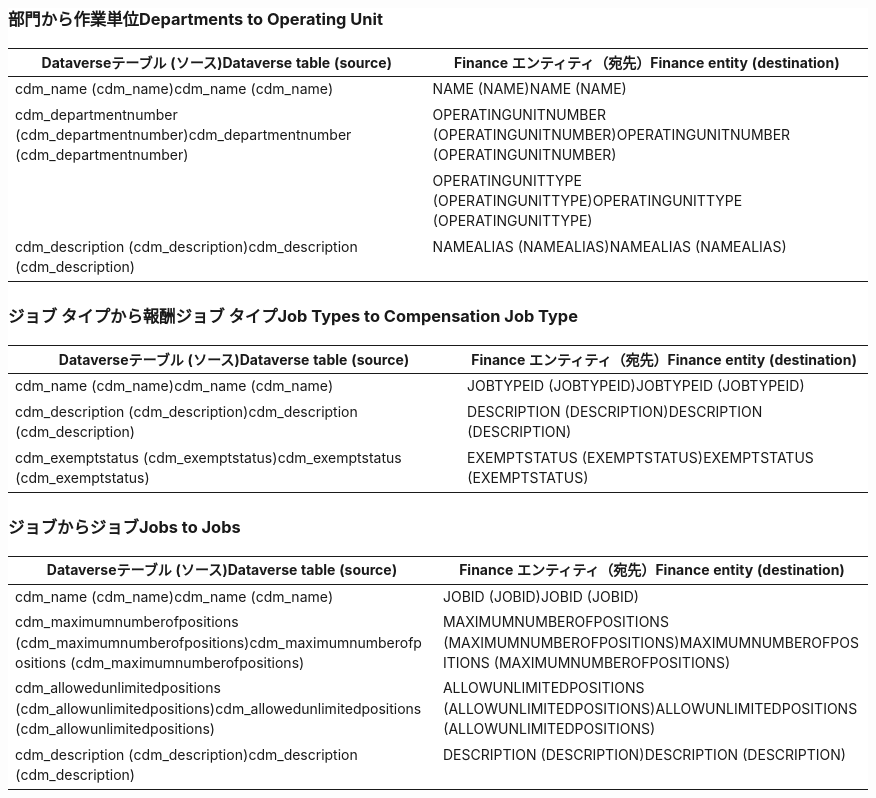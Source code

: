 ### <a name="departments-to-operating-unit"></a><span data-ttu-id="7f0f6-149">部門から作業単位</span><span class="sxs-lookup"><span data-stu-id="7f0f6-149">Departments to Operating Unit</span></span>

| <span data-ttu-id="7f0f6-150">Dataverseテーブル (ソース)</span><span class="sxs-lookup"><span data-stu-id="7f0f6-150">Dataverse table (source)</span></span>           | <span data-ttu-id="7f0f6-151">Finance エンティティ（宛先）</span><span class="sxs-lookup"><span data-stu-id="7f0f6-151">Finance entity (destination)</span></span> |
|-----------------------------------------------|---------------------------------------------|
| <span data-ttu-id="7f0f6-152">cdm_name (cdm_name)</span><span class="sxs-lookup"><span data-stu-id="7f0f6-152">cdm_name (cdm_name)</span></span>                           | <span data-ttu-id="7f0f6-153">NAME (NAME)</span><span class="sxs-lookup"><span data-stu-id="7f0f6-153">NAME (NAME)</span></span>                                 |
| <span data-ttu-id="7f0f6-154">cdm_departmentnumber   (cdm_departmentnumber)</span><span class="sxs-lookup"><span data-stu-id="7f0f6-154">cdm_departmentnumber   (cdm_departmentnumber)</span></span> | <span data-ttu-id="7f0f6-155">OPERATINGUNITNUMBER   (OPERATINGUNITNUMBER)</span><span class="sxs-lookup"><span data-stu-id="7f0f6-155">OPERATINGUNITNUMBER   (OPERATINGUNITNUMBER)</span></span> |
|                                               | <span data-ttu-id="7f0f6-156">OPERATINGUNITTYPE   (OPERATINGUNITTYPE)</span><span class="sxs-lookup"><span data-stu-id="7f0f6-156">OPERATINGUNITTYPE   (OPERATINGUNITTYPE)</span></span>     |
| <span data-ttu-id="7f0f6-157">cdm_description   (cdm_description)</span><span class="sxs-lookup"><span data-stu-id="7f0f6-157">cdm_description   (cdm_description)</span></span>           | <span data-ttu-id="7f0f6-158">NAMEALIAS   (NAMEALIAS)</span><span class="sxs-lookup"><span data-stu-id="7f0f6-158">NAMEALIAS   (NAMEALIAS)</span></span>                     |

### <a name="job-types-to-compensation-job-type"></a><span data-ttu-id="7f0f6-159">ジョブ タイプから報酬ジョブ タイプ</span><span class="sxs-lookup"><span data-stu-id="7f0f6-159">Job Types to Compensation Job Type</span></span>

| <span data-ttu-id="7f0f6-160">Dataverseテーブル (ソース)</span><span class="sxs-lookup"><span data-stu-id="7f0f6-160">Dataverse table (source)</span></span>   | <span data-ttu-id="7f0f6-161">Finance エンティティ（宛先）</span><span class="sxs-lookup"><span data-stu-id="7f0f6-161">Finance entity (destination)</span></span> |
|---------------------------------------|---------------------------------------------|
| <span data-ttu-id="7f0f6-162">cdm_name (cdm_name)</span><span class="sxs-lookup"><span data-stu-id="7f0f6-162">cdm_name (cdm_name)</span></span>                   | <span data-ttu-id="7f0f6-163">JOBTYPEID   (JOBTYPEID)</span><span class="sxs-lookup"><span data-stu-id="7f0f6-163">JOBTYPEID   (JOBTYPEID)</span></span>                     |
| <span data-ttu-id="7f0f6-164">cdm_description   (cdm_description)</span><span class="sxs-lookup"><span data-stu-id="7f0f6-164">cdm_description   (cdm_description)</span></span>   | <span data-ttu-id="7f0f6-165">DESCRIPTION   (DESCRIPTION)</span><span class="sxs-lookup"><span data-stu-id="7f0f6-165">DESCRIPTION   (DESCRIPTION)</span></span>                 |
| <span data-ttu-id="7f0f6-166">cdm_exemptstatus   (cdm_exemptstatus)</span><span class="sxs-lookup"><span data-stu-id="7f0f6-166">cdm_exemptstatus   (cdm_exemptstatus)</span></span> | <span data-ttu-id="7f0f6-167">EXEMPTSTATUS   (EXEMPTSTATUS)</span><span class="sxs-lookup"><span data-stu-id="7f0f6-167">EXEMPTSTATUS   (EXEMPTSTATUS)</span></span>               |

### <a name="jobs-to-jobs"></a><span data-ttu-id="7f0f6-168">ジョブからジョブ</span><span class="sxs-lookup"><span data-stu-id="7f0f6-168">Jobs to Jobs</span></span>

| <span data-ttu-id="7f0f6-169">Dataverseテーブル (ソース)</span><span class="sxs-lookup"><span data-stu-id="7f0f6-169">Dataverse table (source)</span></span>                           | <span data-ttu-id="7f0f6-170">Finance エンティティ（宛先）</span><span class="sxs-lookup"><span data-stu-id="7f0f6-170">Finance entity (destination)</span></span>           |
|---------------------------------------------------------------|-------------------------------------------------------|
| <span data-ttu-id="7f0f6-171">cdm_name (cdm_name)</span><span class="sxs-lookup"><span data-stu-id="7f0f6-171">cdm_name (cdm_name)</span></span>                                           | <span data-ttu-id="7f0f6-172">JOBID (JOBID)</span><span class="sxs-lookup"><span data-stu-id="7f0f6-172">JOBID (JOBID)</span></span>                                         |
| <span data-ttu-id="7f0f6-173">cdm_maximumnumberofpositions   (cdm_maximumnumberofpositions)</span><span class="sxs-lookup"><span data-stu-id="7f0f6-173">cdm_maximumnumberofpositions   (cdm_maximumnumberofpositions)</span></span> | <span data-ttu-id="7f0f6-174">MAXIMUMNUMBEROFPOSITIONS   (MAXIMUMNUMBEROFPOSITIONS)</span><span class="sxs-lookup"><span data-stu-id="7f0f6-174">MAXIMUMNUMBEROFPOSITIONS   (MAXIMUMNUMBEROFPOSITIONS)</span></span> |
| <span data-ttu-id="7f0f6-175">cdm_allowedunlimitedpositions   (cdm_allowunlimitedpositions)</span><span class="sxs-lookup"><span data-stu-id="7f0f6-175">cdm_allowedunlimitedpositions   (cdm_allowunlimitedpositions)</span></span> | <span data-ttu-id="7f0f6-176">ALLOWUNLIMITEDPOSITIONS   (ALLOWUNLIMITEDPOSITIONS)</span><span class="sxs-lookup"><span data-stu-id="7f0f6-176">ALLOWUNLIMITEDPOSITIONS   (ALLOWUNLIMITEDPOSITIONS)</span></span>   |
| <span data-ttu-id="7f0f6-177">cdm_description   (cdm_description)</span><span class="sxs-lookup"><span data-stu-id="7f0f6-177">cdm_description   (cdm_description)</span></span>                           | <span data-ttu-id="7f0f6-178">DESCRIPTION   (DESCRIPTION)</span><span class="sxs-lookup"><span data-stu-id="7f0f6-178">DESCRIPTION   (DESCRIPTION)</span></span>                           |